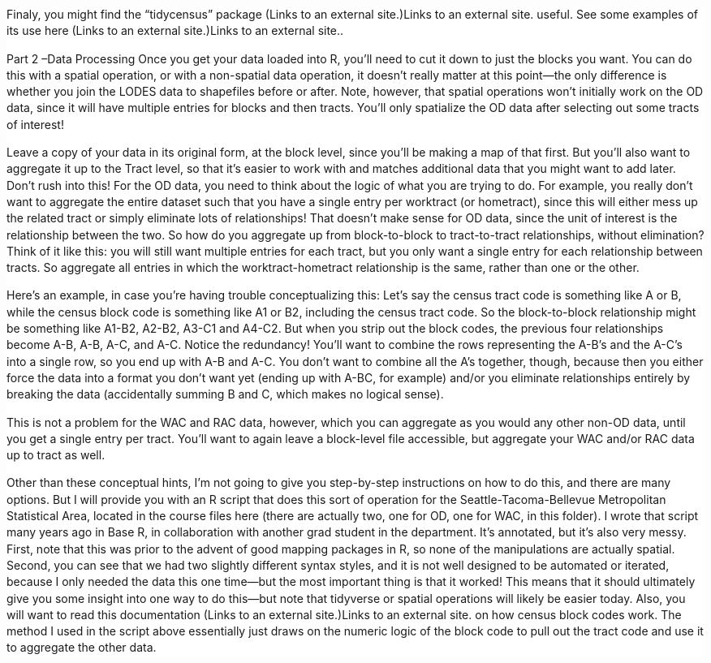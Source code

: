 Finaly, you might find the “tidycensus” package (Links to an external site.)Links to an external site. useful. See some examples of its use here (Links to an external site.)Links to an external site..

 

 

Part 2 –Data Processing
Once you get your data loaded into R, you’ll need to cut it down to just the blocks you want. You can do this with a spatial operation, or with a non-spatial data operation, it doesn’t really matter at this point—the only difference is whether you join the LODES data to shapefiles before or after. Note, however, that spatial operations won’t initially work on the OD data, since it will have multiple entries for blocks and then tracts. You’ll only spatialize the OD data after selecting out some tracts of interest!

Leave a copy of your data in its original form, at the block level, since you’ll be making a map of that first. But you’ll also want to aggregate it up to the Tract level, so that it’s easier to work with and matches additional data that you might want to add later. Don’t rush into this! For the OD data, you need to think about the logic of what you are trying to do. For example, you really don’t want to aggregate the entire dataset such that you have a single entry per worktract (or hometract), since this will either mess up the related tract or simply eliminate lots of relationships! That doesn’t make sense for OD data, since the unit of interest is the relationship between the two. So how do you aggregate up from block-to-block to tract-to-tract relationships, without elimination? Think of it like this: you will still want multiple entries for each tract, but you only want a single entry for each relationship between tracts. So aggregate all entries in which the worktract-hometract relationship is the same, rather than one or the other.

Here’s an example, in case you’re having trouble conceptualizing this: Let’s say the census tract code is something like A or B, while the census block code is something like A1 or B2, including the census tract code. So the block-to-block relationship might be something like A1-B2, A2-B2, A3-C1 and A4-C2. But when you strip out the block codes, the previous four relationships become A-B, A-B, A-C, and A-C. Notice the redundancy! You’ll want to combine the rows representing the A-B’s and the A-C’s into a single row, so you end up with A-B and A-C. You don’t want to combine all the A’s together, though, because then you either force the data into a format you don’t want yet (ending up with A-BC, for example) and/or you eliminate relationships entirely by breaking the data (accidentally summing B and C, which makes no logical sense).

This is not a problem for the WAC and RAC data, however, which you can aggregate as you would any other non-OD data, until you get a single entry per tract. You’ll want to again leave a block-level file accessible, but aggregate your WAC and/or RAC data up to tract as well.

Other than these conceptual hints, I’m not going to give you step-by-step instructions on how to do this, and there are many options. But I will provide you with an R script that does this sort of operation for the Seattle-Tacoma-Bellevue Metropolitan Statistical Area, located in the course files here (there are actually two, one for OD, one for WAC, in this folder). I wrote that script many years ago in Base R, in collaboration with another grad student in the department. It’s annotated, but it’s also very messy. First, note that this was prior to the advent of good mapping packages in R, so none of the manipulations are actually spatial. Second, you can see that we had two slightly different syntax styles, and it is not well designed to be automated or iterated, because I only needed the data this one time—but the most important thing is that it worked! This means that it should ultimately give you some insight into one way to do this—but note that tidyverse or spatial operations will likely be easier today. Also, you will want to read this documentation (Links to an external site.)Links to an external site. on how census block codes work. The method I used in the script above essentially just draws on the numeric logic of the block code to pull out the tract code and use it to aggregate the other data.
